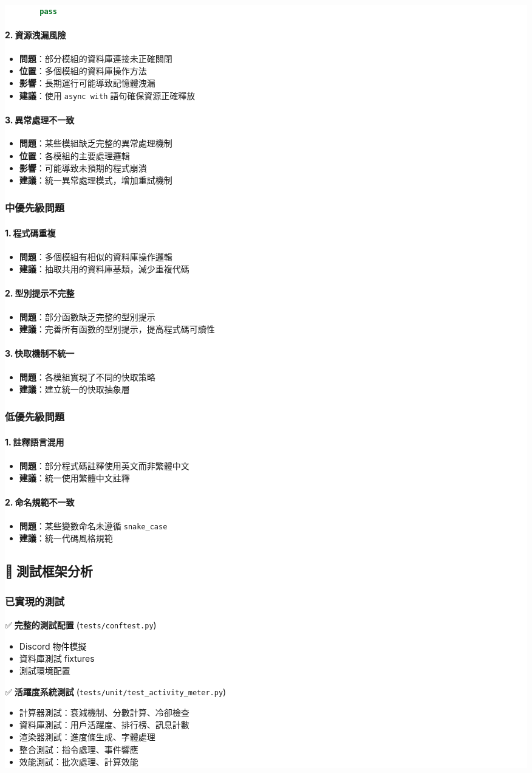 ```python
        pass
```

#### 2. **資源洩漏風險**
- **問題**：部分模組的資料庫連接未正確關閉
- **位置**：多個模組的資料庫操作方法
- **影響**：長期運行可能導致記憶體洩漏
- **建議**：使用 `async with` 語句確保資源正確釋放

#### 3. **異常處理不一致**
- **問題**：某些模組缺乏完整的異常處理機制
- **位置**：各模組的主要處理邏輯
- **影響**：可能導致未預期的程式崩潰
- **建議**：統一異常處理模式，增加重試機制

### 中優先級問題

#### 1. **程式碼重複**
- **問題**：多個模組有相似的資料庫操作邏輯
- **建議**：抽取共用的資料庫基類，減少重複代碼

#### 2. **型別提示不完整**
- **問題**：部分函數缺乏完整的型別提示
- **建議**：完善所有函數的型別提示，提高程式碼可讀性

#### 3. **快取機制不統一**
- **問題**：各模組實現了不同的快取策略
- **建議**：建立統一的快取抽象層

### 低優先級問題

#### 1. **註釋語言混用**
- **問題**：部分程式碼註釋使用英文而非繁體中文
- **建議**：統一使用繁體中文註釋

#### 2. **命名規範不一致**
- **問題**：某些變數命名未遵循 `snake_case`
- **建議**：統一代碼風格規範

## 🧪 測試框架分析

### 已實現的測試

✅ **完整的測試配置** (`tests/conftest.py`)
- Discord 物件模擬
- 資料庫測試 fixtures
- 測試環境配置

✅ **活躍度系統測試** (`tests/unit/test_activity_meter.py`)
- 計算器測試：衰減機制、分數計算、冷卻檢查
- 資料庫測試：用戶活躍度、排行榜、訊息計數
- 渲染器測試：進度條生成、字體處理
- 整合測試：指令處理、事件響應
- 效能測試：批次處理、計算效能
